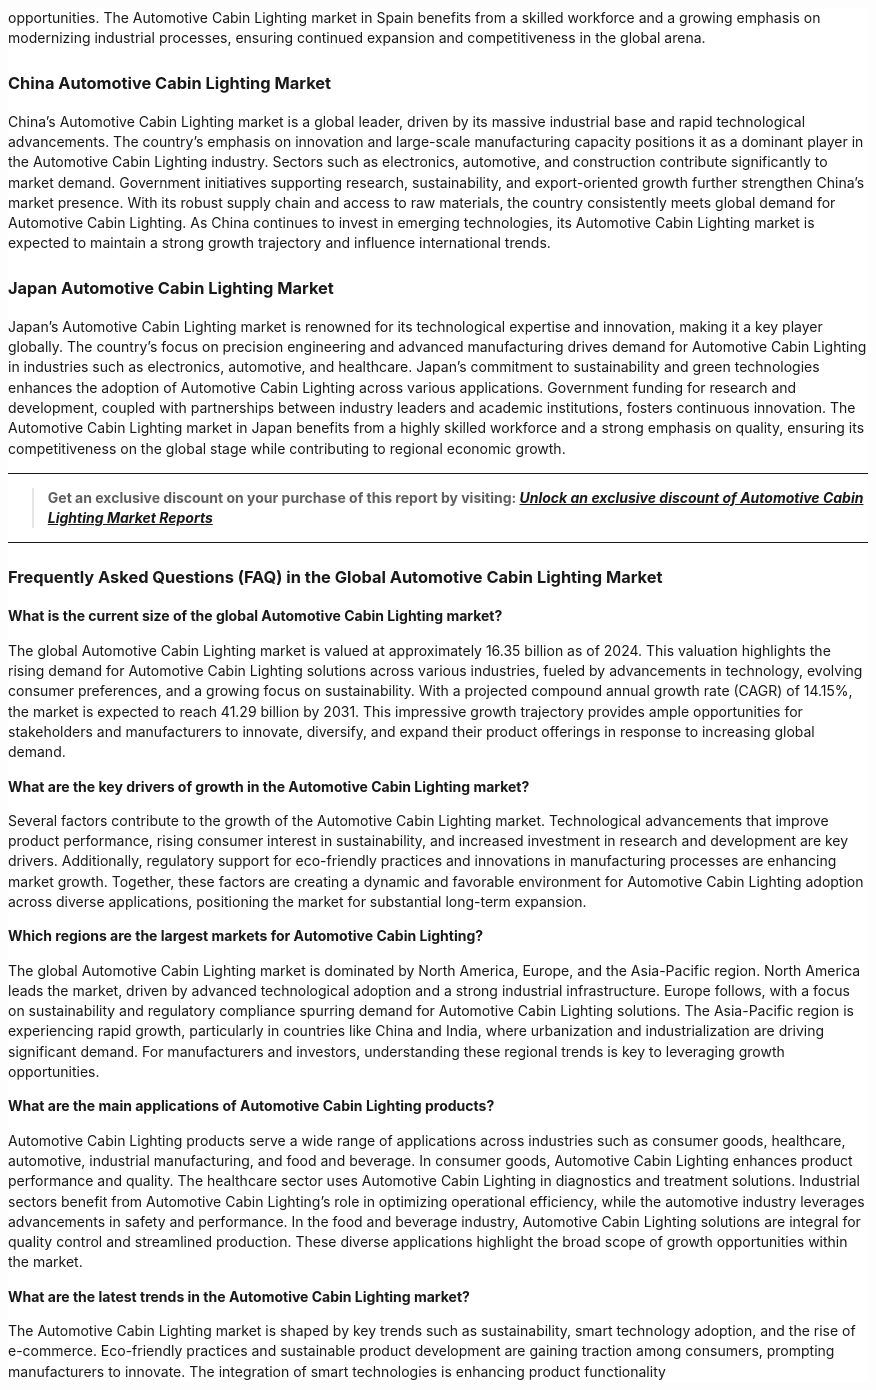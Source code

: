 opportunities. The Automotive Cabin Lighting market in Spain benefits from a skilled workforce and a growing emphasis on modernizing industrial processes, ensuring continued expansion and competitiveness in the global arena.</p><h3>China Automotive Cabin Lighting Market</h3><p>China&rsquo;s Automotive Cabin Lighting market is a global leader, driven by its massive industrial base and rapid technological advancements. The country&rsquo;s emphasis on innovation and large-scale manufacturing capacity positions it as a dominant player in the Automotive Cabin Lighting industry. Sectors such as electronics, automotive, and construction contribute significantly to market demand. Government initiatives supporting research, sustainability, and export-oriented growth further strengthen China&rsquo;s market presence. With its robust supply chain and access to raw materials, the country consistently meets global demand for Automotive Cabin Lighting. As China continues to invest in emerging technologies, its Automotive Cabin Lighting market is expected to maintain a strong growth trajectory and influence international trends.</p><h3>Japan Automotive Cabin Lighting Market</h3><p>Japan&rsquo;s Automotive Cabin Lighting market is renowned for its technological expertise and innovation, making it a key player globally. The country&rsquo;s focus on precision engineering and advanced manufacturing drives demand for Automotive Cabin Lighting in industries such as electronics, automotive, and healthcare. Japan&rsquo;s commitment to sustainability and green technologies enhances the adoption of Automotive Cabin Lighting across various applications. Government funding for research and development, coupled with partnerships between industry leaders and academic institutions, fosters continuous innovation. The Automotive Cabin Lighting market in Japan benefits from a highly skilled workforce and a strong emphasis on quality, ensuring its competitiveness on the global stage while contributing to regional economic growth.</p><hr /><blockquote><p><strong>Get an exclusive discount on your purchase of this report by visiting: <em><a href="://marketresearchpulse.com/ask-for-discount/108166?utm_source=Github&amp;utm_medium=019">Unlock an exclusive discount of Automotive Cabin Lighting Market Reports</a></em>&nbsp;</strong></p></blockquote><hr /><h3>Frequently Asked Questions (FAQ) in the Global Automotive Cabin Lighting Market</h3><p><strong>What is the current size of the global Automotive Cabin Lighting market?</strong></p><p>The global Automotive Cabin Lighting market is valued at approximately 16.35 billion as of 2024. This valuation highlights the rising demand for Automotive Cabin Lighting solutions across various industries, fueled by advancements in technology, evolving consumer preferences, and a growing focus on sustainability. With a projected compound annual growth rate (CAGR) of 14.15%, the market is expected to reach 41.29 billion by 2031. This impressive growth trajectory provides ample opportunities for stakeholders and manufacturers to innovate, diversify, and expand their product offerings in response to increasing global demand.</p><p><strong>What are the key drivers of growth in the Automotive Cabin Lighting market?</strong></p><p>Several factors contribute to the growth of the Automotive Cabin Lighting market. Technological advancements that improve product performance, rising consumer interest in sustainability, and increased investment in research and development are key drivers. Additionally, regulatory support for eco-friendly practices and innovations in manufacturing processes are enhancing market growth. Together, these factors are creating a dynamic and favorable environment for Automotive Cabin Lighting adoption across diverse applications, positioning the market for substantial long-term expansion.</p><p><strong>Which regions are the largest markets for Automotive Cabin Lighting?</strong></p><p>The global Automotive Cabin Lighting market is dominated by North America, Europe, and the Asia-Pacific region. North America leads the market, driven by advanced technological adoption and a strong industrial infrastructure. Europe follows, with a focus on sustainability and regulatory compliance spurring demand for Automotive Cabin Lighting solutions. The Asia-Pacific region is experiencing rapid growth, particularly in countries like China and India, where urbanization and industrialization are driving significant demand. For manufacturers and investors, understanding these regional trends is key to leveraging growth opportunities.</p><p><strong>What are the main applications of Automotive Cabin Lighting products?</strong></p><p>Automotive Cabin Lighting products serve a wide range of applications across industries such as consumer goods, healthcare, automotive, industrial manufacturing, and food and beverage. In consumer goods, Automotive Cabin Lighting enhances product performance and quality. The healthcare sector uses Automotive Cabin Lighting in diagnostics and treatment solutions. Industrial sectors benefit from Automotive Cabin Lighting&rsquo;s role in optimizing operational efficiency, while the automotive industry leverages advancements in safety and performance. In the food and beverage industry, Automotive Cabin Lighting solutions are integral for quality control and streamlined production. These diverse applications highlight the broad scope of growth opportunities within the market.</p><p><strong>What are the latest trends in the Automotive Cabin Lighting market?</strong></p><p>The Automotive Cabin Lighting market is shaped by key trends such as sustainability, smart technology adoption, and the rise of e-commerce. Eco-friendly practices and sustainable product development are gaining traction among consumers, prompting manufacturers to innovate. The integration of smart technologies is enhancing product functionality